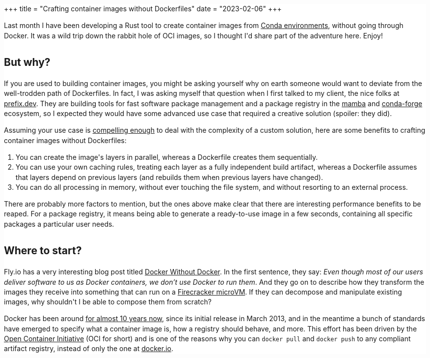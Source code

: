 +++
title = "Crafting container images without Dockerfiles"
date = "2023-02-06"
+++

Last month I have been developing a Rust tool to create container images from [Conda
environments](https://docs.conda.io/projects/conda/en/latest/user-guide/concepts/environments.html),
without going through Docker. It was a wild trip down the rabbit hole of OCI images, so I thought
I'd share part of the adventure here. Enjoy!

## But why?

If you are used to building container images, you might be asking yourself why on earth someone
would want to deviate from the well-trodden path of Dockerfiles. In fact, I was asking myself that
question when I first talked to my client, the nice folks at [prefix.dev](https://prefix.dev). They
are building tools for fast software package management and a package registry in the
[mamba](http://github.com/mamba-org/mamba) and [conda-forge](https://github.com/conda-forge)
ecosystem, so I expected they would have some advanced use case that required a creative solution
(spoiler: they did).

Assuming your use case is [compelling enough](https://boringtechnology.club/) to deal with the
complexity of a custom solution, here are some benefits to crafting container images without
Dockerfiles:

1. You can create the image's layers in parallel, whereas a Dockerfile creates them sequentially.
1. You can use your own caching rules, treating each layer as a fully independent build artifact,
   whereas a Dockerfile assumes that layers depend on previous layers (and rebuilds them when
   previous layers have changed).
1. You can do all processing in memory, without ever touching the file system, and without resorting
   to an external process.

There are probably more factors to mention, but the ones above make clear that there are interesting
performance benefits to be reaped. For a package registry, it means being able to generate a
ready-to-use image in a few seconds, containing all specific packages a particular user needs.

## Where to start?

Fly.io has a very interesting blog post titled [Docker Without
Docker](https://fly.io/blog/docker-without-docker/). In the first sentence, they say: _Even though
most of our users deliver software to us as Docker containers, we don’t use Docker to run them_. And
they go on to describe how they transform the images they receive into something that can run on a
[Firecracker microVM](https://firecracker-microvm.github.io/). If they can decompose and manipulate
existing images, why shouldn't I be able to compose them from scratch?

Docker has been around [for almost 10 years now](https://en.wikipedia.org/wiki/Docker_(software)),
since its initial release in March 2013, and in the meantime a bunch of standards have emerged to
specify what a container image is, how a registry should behave, and more. This effort has been
driven by the [Open Container Initiative](https://opencontainers.org/) (OCI for short) and is one of
the reasons why you can `docker pull` and `docker push` to any compliant artifact registry, instead
of only the one at [docker.io](https://docker.io).
